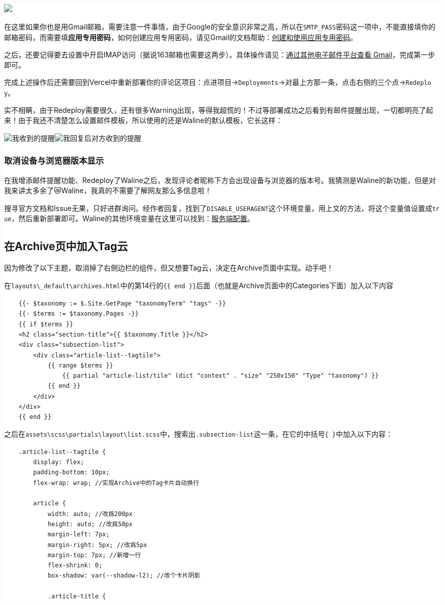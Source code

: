 ![](https://pub-219f59729cc7474d97beb0f99a13e6bd.r2.dev/uploads/_20220127202930.png)

在这里如果你也是用Gmail邮箱，需要注意一件事情，由于Google的安全意识非常之高，所以在`SMTP_PASS`密码这一项中，不能直接填你的邮箱密码，而需要填**应用专用密码**，如何创建应用专用密码，请见Gmail的文档帮助：[创建和使用应用专用密码](https://support.google.com/mail/answer/185833?hl=zh-Hans#zippy=%2C%E4%B8%BA%E4%BB%80%E4%B9%88%E6%82%A8%E5%8F%AF%E8%83%BD%E9%9C%80%E8%A6%81%E4%BD%BF%E7%94%A8%E5%BA%94%E7%94%A8%E4%B8%93%E7%94%A8%E5%AF%86%E7%A0%81)。

之后，还要记得要去设置中开启IMAP访问（据说163邮箱也需要这两步）。具体操作请见：[通过其他电子邮件平台查看 Gmail](https://support.google.com/mail/answer/7126229?hl=zh-Hans#zippy=%2C%E7%AC%AC-%E6%AD%A5%E6%A3%80%E6%9F%A5-imap-%E6%98%AF%E5%90%A6%E5%B7%B2%E5%90%AF%E7%94%A8)，完成第一步即可。

完成上述操作后还需要回到Vercel中重新部署你的评论区项目：点进项目→`Deployments`→对最上方那一条，点击右侧的三个点→`Redeploy`。

实不相瞒，由于Redeploy需要很久，还有很多Warning出现，等得我超慌的！不过等部署成功之后看到有邮件提醒出现，一切都明亮了起来！由于我还不清楚怎么设置邮件模板，所以使用的还是Waline的默认模板，它长这样：

![](https://pub-219f59729cc7474d97beb0f99a13e6bd.r2.dev/uploads/1.png "我收到的提醒")![](https://pub-219f59729cc7474d97beb0f99a13e6bd.r2.dev/uploads/2.png "我回复后对方收到的提醒")

### 取消设备与浏览器版本显示

在我增添邮件提醒功能、Redeploy了Waline之后，发现评论者昵称下方会出现设备与浏览器的版本号。我猜测是Waline的新功能，但是对我来讲太多余了😿Waline，我真的不需要了解网友那么多信息啦！

搜寻官方文档和Issue无果，只好进群询问。经作者回复，找到了`DISABLE_USERAGENT`这个环境变量，用上文的方法，将这个变量值设置成`true`，然后重新部署即可。Waline的其他环境变量在这里可以找到：[服务端配置](https://waline.js.org/reference/server.html#%E7%8E%AF%E5%A2%83%E5%8F%98%E9%87%8F)。

## 在Archive页中加入Tag云

因为修改了以下主题，取消掉了右侧边栏的组件，但又想要Tag云，决定在Archive页面中实现。动手吧！

在`layouts\_default\archives.html`中的第14行的`{{ end }}`后面（也就是Archive页面中的Categories下面）加入以下内容

```
    {{- $taxonomy := $.Site.GetPage "taxonomyTerm" "tags" -}} 
    {{- $terms := $taxonomy.Pages -}}
    {{ if $terms }}
    <h2 class="section-title">{{ $taxonomy.Title }}</h2>
    <div class="subsection-list">
        <div class="article-list--tagtile">
            {{ range $terms }}
                {{ partial "article-list/tile" (dict "context" . "size" "250x150" "Type" "taxonomy") }}
            {{ end }}
        </div>
    </div>
    {{ end }}
```

之后在`assets\scss\partials\layout\list.scss`中，搜索出`.subsection-list`这一条，在它的中括号`{ }`中加入以下内容：

```
    .article-list--tagtile {
        display: flex;
        padding-bottom: 10px;
        flex-wrap: wrap; //实现Archive中的Tag卡片自动换行

        article {
            width: auto; //改爲200px
            height: auto; //改爲50px
            margin-left: 7px; 
            margin-right: 5px; //改爲5px
            margin-top: 7px; //新增一行
            flex-shrink: 0;
            box-shadow: var(--shadow-l2); //改个卡片阴影

            .article-title {
```
